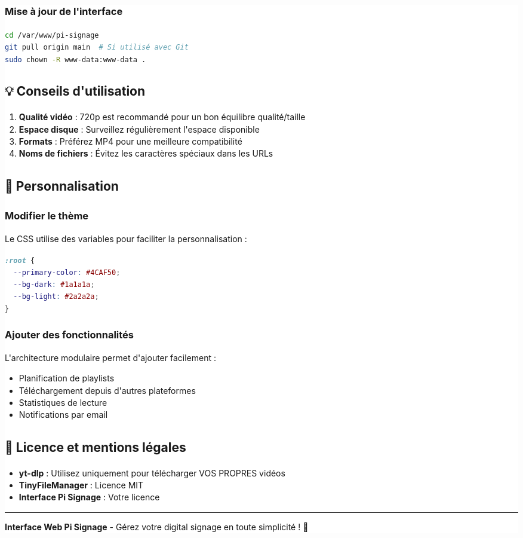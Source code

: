 ### Mise à jour de l'interface
```bash
cd /var/www/pi-signage
git pull origin main  # Si utilisé avec Git
sudo chown -R www-data:www-data .
```

## 💡 Conseils d'utilisation

1. **Qualité vidéo** : 720p est recommandé pour un bon équilibre qualité/taille
2. **Espace disque** : Surveillez régulièrement l'espace disponible
3. **Formats** : Préférez MP4 pour une meilleure compatibilité
4. **Noms de fichiers** : Évitez les caractères spéciaux dans les URLs

## 🎨 Personnalisation

### Modifier le thème
Le CSS utilise des variables pour faciliter la personnalisation :
```css
:root {
  --primary-color: #4CAF50;
  --bg-dark: #1a1a1a;
  --bg-light: #2a2a2a;
}
```

### Ajouter des fonctionnalités
L'architecture modulaire permet d'ajouter facilement :
- Planification de playlists
- Téléchargement depuis d'autres plateformes
- Statistiques de lecture
- Notifications par email

## 📄 Licence et mentions légales

- **yt-dlp** : Utilisez uniquement pour télécharger VOS PROPRES vidéos
- **TinyFileManager** : Licence MIT
- **Interface Pi Signage** : Votre licence

---

**Interface Web Pi Signage** - Gérez votre digital signage en toute simplicité ! 🚀